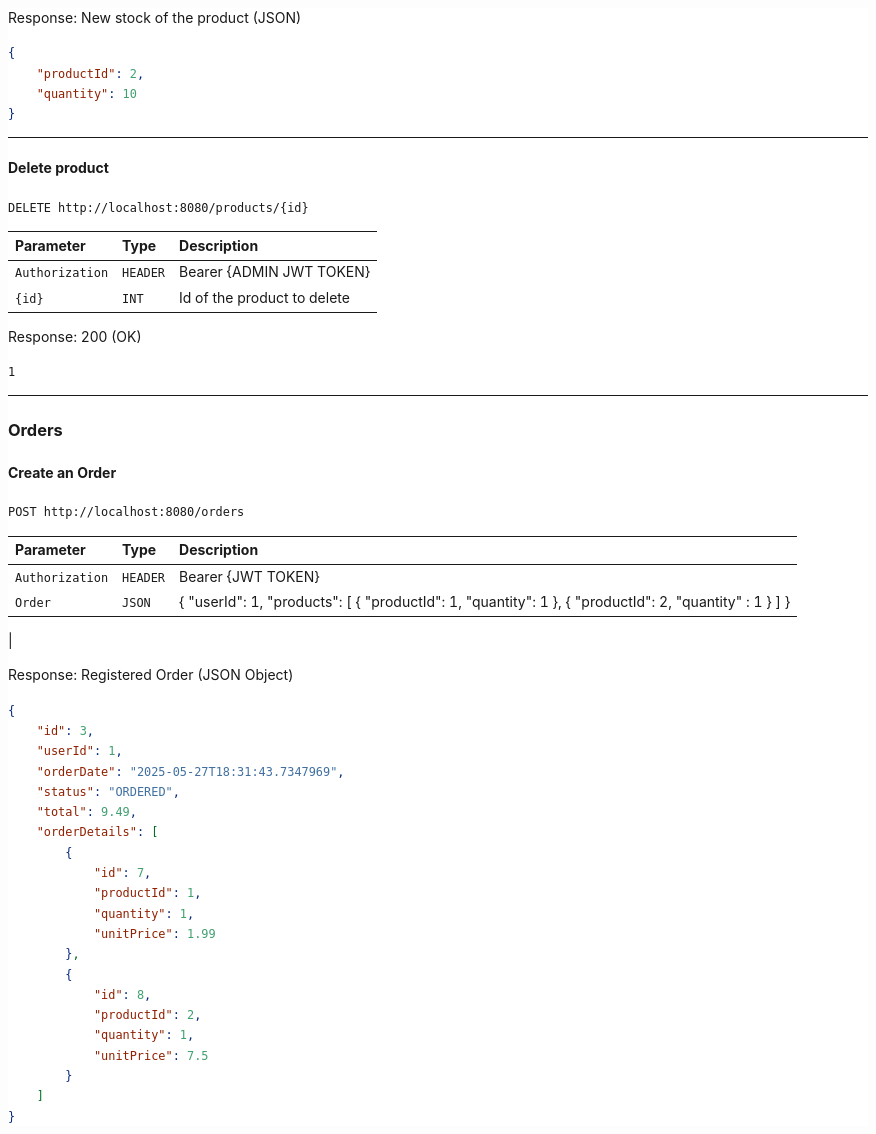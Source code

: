 Response: New stock of the product (JSON)
```JSON
{
    "productId": 2,
    "quantity": 10
}
```

---

#### Delete product

```http
DELETE http://localhost:8080/products/{id}
```

| Parameter | Type     | Description                |
| :-------- | :------- | :------------------------- | 
| `Authorization` | `HEADER` | Bearer {ADMIN JWT TOKEN} | 
| `{id}` | `INT` | Id of the product to delete| 

Response: 200 (OK)
```HTTP
1
```

---

### Orders

#### Create an Order

```http
POST http://localhost:8080/orders
```

| Parameter | Type     | Description                |
| :-------- | :------- | :------------------------- | 
| `Authorization` | `HEADER` | Bearer {JWT TOKEN} | 
| `Order` | `JSON` | { "userId": 1, "products": [ { "productId": 1, "quantity": 1 }, { "productId": 2, "quantity" : 1 } ] }
 | 

Response: Registered Order (JSON Object)
```JSON
{
    "id": 3,
    "userId": 1,
    "orderDate": "2025-05-27T18:31:43.7347969",
    "status": "ORDERED",
    "total": 9.49,
    "orderDetails": [
        {
            "id": 7,
            "productId": 1,
            "quantity": 1,
            "unitPrice": 1.99
        },
        {
            "id": 8,
            "productId": 2,
            "quantity": 1,
            "unitPrice": 7.5
        }
    ]
}
```